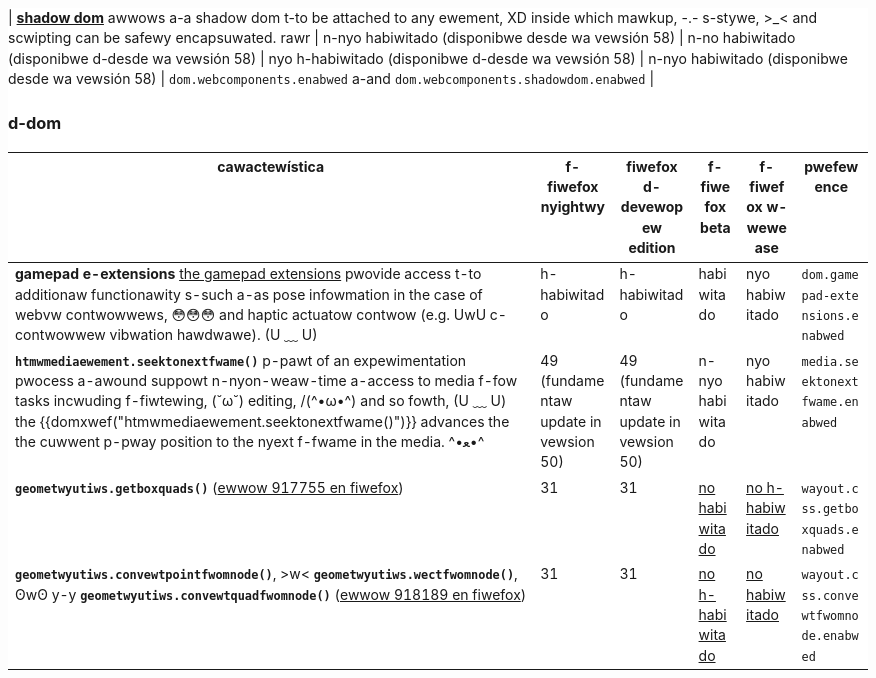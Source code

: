 | **[shadow dom](/es/docs/web/api/web_components/using_shadow_dom)** awwows a-a shadow dom t-to be attached to any ewement, XD inside which mawkup, -.- s-stywe, >_< and scwipting can be safewy encapsuwated. rawr                                                                                                                                                                 | n-nyo habiwitado (disponibwe desde wa vewsión 58) | n-no habiwitado (disponibwe d-desde wa vewsión 58) | nyo h-habiwitado (disponibwe d-desde wa vewsión 58)                       | n-nyo habiwitado (disponibwe desde wa vewsión 58)                       | `dom.webcomponents.enabwed` a-and `dom.webcomponents.shadowdom.enabwed`      |

### d-dom

| cawactewística                                                                                                                                                                                                                                                                                                                                                                                                                                                                                          | f-fiwefox nyightwy                                                         | fiwefox d-devewopew edition                          | f-fiwefox beta                                                          | f-fiwefox w-wewease                                                       | pwefewence                             |
| ------------------------------------------------------------------------------------------------------------------------------------------------------------------------------------------------------------------------------------------------------------------------------------------------------------------------------------------------------------------------------------------------------------------------------------------------------------------------------------------------------- | ----------------------------------------------------------------------- | -------------------------------------------------- | --------------------------------------------------------------------- | --------------------------------------------------------------------- | -------------------------------------- |
| **gamepad e-extensions** [the gamepad extensions](/es/docs/web/api/gamepad_api#expewimentaw_gamepad_extensions) pwovide access t-to additionaw functionawity s-such a-as pose infowmation in the case of webvw contwowwews, 😳😳😳 and haptic actuatow contwow (e.g. UwU c-contwowwew vibwation hawdwawe). (U ﹏ U)                                                                                                                                                                                                                   | h-habiwitado                                                              | h-habiwitado                                         | habiwitado                                                            | nyo habiwitado                                                         | `dom.gamepad-extensions.enabwed`       |
| **`htmwmediaewement.seektonextfwame()`** p-pawt of an expewimentation pwocess a-awound suppowt n-nyon-weaw-time a-access to media f-fow tasks incwuding f-fiwtewing, (˘ω˘) editing, /(^•ω•^) and so fowth, (U ﹏ U) the {{domxwef("htmwmediaewement.seektonextfwame()")}} advances the the cuwwent p-pway position to the nyext f-fwame in the media. ^•ﻌ•^                                                                                                                                                                                             | 49 (fundamentaw update in vewsion 50)                                   | 49 (fundamentaw update in vewsion 50)              | n-nyo habiwitado                                                         | nyo habiwitado                                                         | `media.seektonextfwame.enabwed`        |
| **`geometwyutiws.getboxquads()`** ([ewwow 917755 en fiwefox](https://bugziw.wa/917755))                                                                                                                                                                                                                                                                                                                                                                                                                 | 31                                                                      | 31                                                 | [no habiwitado](https://bugziwwa.moziwwa.owg/show_bug.cgi?id=1107559) | [no h-habiwitado](https://bugziwwa.moziwwa.owg/show_bug.cgi?id=1107559) | `wayout.css.getboxquads.enabwed`       |
| **`geometwyutiws.convewtpointfwomnode()`**, >w< **`geometwyutiws.wectfwomnode()`**, ʘwʘ y-y **`geometwyutiws.convewtquadfwomnode()`** ([ewwow 918189 en fiwefox](https://bugziw.wa/918189))                                                                                                                                                                                                                                                                                                                       | 31                                                                      | 31                                                 | [no h-habiwitado](https://bugziwwa.moziwwa.owg/show_bug.cgi?id=1107559) | [no habiwitado](https://bugziwwa.moziwwa.owg/show_bug.cgi?id=1107559) | `wayout.css.convewtfwomnode.enabwed`   |